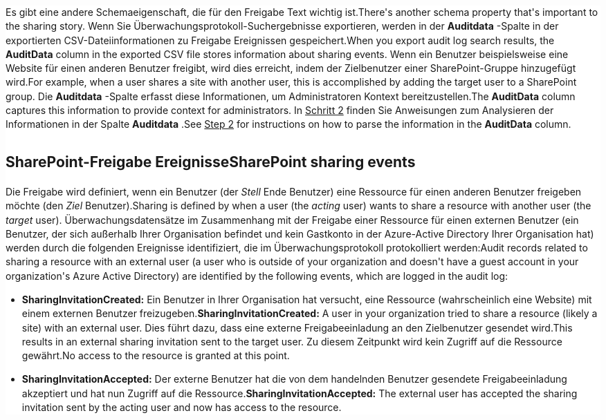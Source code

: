 <span data-ttu-id="1310d-118">Es gibt eine andere Schemaeigenschaft, die für den Freigabe Text wichtig ist.</span><span class="sxs-lookup"><span data-stu-id="1310d-118">There's another schema property that's important to the sharing story.</span></span> <span data-ttu-id="1310d-119">Wenn Sie Überwachungsprotokoll-Suchergebnisse exportieren, werden in der **Auditdata** -Spalte in der exportierten CSV-Dateiinformationen zu Freigabe Ereignissen gespeichert.</span><span class="sxs-lookup"><span data-stu-id="1310d-119">When you export audit log search results, the **AuditData** column in the exported CSV file stores information about sharing events.</span></span> <span data-ttu-id="1310d-120">Wenn ein Benutzer beispielsweise eine Website für einen anderen Benutzer freigibt, wird dies erreicht, indem der Zielbenutzer einer SharePoint-Gruppe hinzugefügt wird.</span><span class="sxs-lookup"><span data-stu-id="1310d-120">For example, when a user shares a site with another user, this is accomplished by adding the target user to a SharePoint group.</span></span> <span data-ttu-id="1310d-121">Die **Auditdata** -Spalte erfasst diese Informationen, um Administratoren Kontext bereitzustellen.</span><span class="sxs-lookup"><span data-stu-id="1310d-121">The **AuditData** column captures this information to provide context for administrators.</span></span> <span data-ttu-id="1310d-122">In [Schritt 2](#step-2-use-the-powerquery-editor-to-format-the-exported-audit-log) finden Sie Anweisungen zum Analysieren der Informationen in der Spalte **Auditdata** .</span><span class="sxs-lookup"><span data-stu-id="1310d-122">See [Step 2](#step-2-use-the-powerquery-editor-to-format-the-exported-audit-log) for instructions on how to parse the information in the **AuditData** column.</span></span>

## <a name="sharepoint-sharing-events"></a><span data-ttu-id="1310d-123">SharePoint-Freigabe Ereignisse</span><span class="sxs-lookup"><span data-stu-id="1310d-123">SharePoint sharing events</span></span>

<span data-ttu-id="1310d-124">Die Freigabe wird definiert, wenn ein Benutzer (der *Stell* Ende Benutzer) eine Ressource für einen anderen Benutzer freigeben möchte (den *Ziel* Benutzer).</span><span class="sxs-lookup"><span data-stu-id="1310d-124">Sharing is defined by when a user (the *acting* user) wants to share a resource with another user (the *target* user).</span></span> <span data-ttu-id="1310d-125">Überwachungsdatensätze im Zusammenhang mit der Freigabe einer Ressource für einen externen Benutzer (ein Benutzer, der sich außerhalb Ihrer Organisation befindet und kein Gastkonto in der Azure-Active Directory Ihrer Organisation hat) werden durch die folgenden Ereignisse identifiziert, die im Überwachungsprotokoll protokolliert werden:</span><span class="sxs-lookup"><span data-stu-id="1310d-125">Audit records related to sharing a resource with an external user (a user who is outside of your organization and doesn't have a guest account in your organization's Azure Active Directory) are identified by the following events, which are logged in the audit log:</span></span>

- <span data-ttu-id="1310d-126">**SharingInvitationCreated:** Ein Benutzer in Ihrer Organisation hat versucht, eine Ressource (wahrscheinlich eine Website) mit einem externen Benutzer freizugeben.</span><span class="sxs-lookup"><span data-stu-id="1310d-126">**SharingInvitationCreated:** A user in your organization tried to share a resource (likely a site) with an external user.</span></span> <span data-ttu-id="1310d-127">Dies führt dazu, dass eine externe Freigabeeinladung an den Zielbenutzer gesendet wird.</span><span class="sxs-lookup"><span data-stu-id="1310d-127">This results in an external sharing invitation sent to the target user.</span></span> <span data-ttu-id="1310d-128">Zu diesem Zeitpunkt wird kein Zugriff auf die Ressource gewährt.</span><span class="sxs-lookup"><span data-stu-id="1310d-128">No access to the resource is granted at this point.</span></span>

- <span data-ttu-id="1310d-129">**SharingInvitationAccepted:** Der externe Benutzer hat die von dem handelnden Benutzer gesendete Freigabeeinladung akzeptiert und hat nun Zugriff auf die Ressource.</span><span class="sxs-lookup"><span data-stu-id="1310d-129">**SharingInvitationAccepted:** The external user has accepted the sharing invitation sent by the acting user and now has access to the resource.</span></span>
